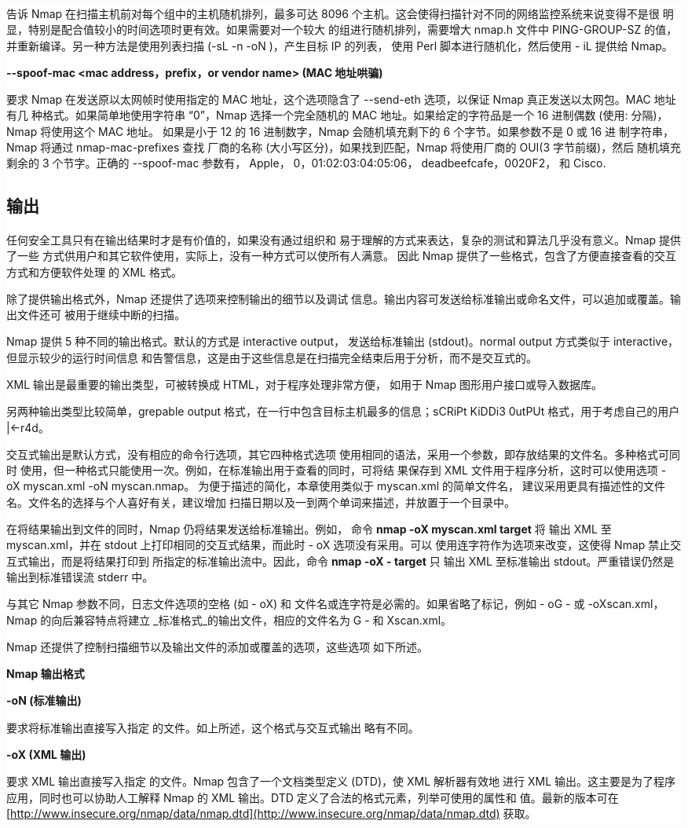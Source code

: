 
告诉 Nmap 在扫描主机前对每个组中的主机随机排列，最多可达 8096 个主机。这会使得扫描针对不同的网络监控系统来说变得不是很 明显，特别是配合值较小的时间选项时更有效。如果需要对一个较大 的组进行随机排列，需要增大 nmap.h 文件中 PING-GROUP-SZ 的值，并重新编译。另一种方法是使用列表扫描 (-sL -n -oN _<filename>_)，产生目标 IP 的列表， 使用 Perl 脚本进行随机化，然后使用 - iL 提供给 Nmap。



**--spoof-mac <mac address，prefix，or vendor name> (MAC 地址哄骗)**



要求 Nmap 在发送原以太网帧时使用指定的 MAC 地址，这个选项隐含了 --send-eth 选项，以保证 Nmap 真正发送以太网包。MAC 地址有几 种格式。如果简单地使用字符串 “0”，Nmap 选择一个完全随机的 MAC 地址。如果给定的字符品是一个 16 进制偶数 (使用: 分隔)，Nmap 将使用这个 MAC 地址。 如果是小于 12 的 16 进制数字，Nmap 会随机填充剩下的 6 个字节。如果参数不是 0 或 16 进 制字符串，Nmap 将通过 nmap-mac-prefixes 查找 厂商的名称 (大小写区分)，如果找到匹配，Nmap 将使用厂商的 OUI(3 字节前缀)，然后 随机填充剩余的 3 个节字。正确的 --spoof-mac 参数有， Apple， 0，01:02:03:04:05:06， deadbeefcafe，0020F2， 和 Cisco.





## 输出

任何安全工具只有在输出结果时才是有价值的，如果没有通过组织和 易于理解的方式来表达，复杂的测试和算法几乎没有意义。Nmap 提供了一些 方式供用户和其它软件使用，实际上，没有一种方式可以使所有人满意。 因此 Nmap 提供了一些格式，包含了方便直接查看的交互方式和方便软件处理 的 XML 格式。

除了提供输出格式外，Nmap 还提供了选项来控制输出的细节以及调试 信息。输出内容可发送给标准输出或命名文件，可以追加或覆盖。输出文件还可 被用于继续中断的扫描。

Nmap 提供 5 种不同的输出格式。默认的方式是 interactive output， 发送给标准输出 (stdout)。normal output 方式类似于 interactive，但显示较少的运行时间信息 和告警信息，这是由于这些信息是在扫描完全结束后用于分析，而不是交互式的。

XML 输出是最重要的输出类型，可被转换成 HTML，对于程序处理非常方便， 如用于 Nmap 图形用户接口或导入数据库。

另两种输出类型比较简单，grepable output 格式，在一行中包含目标主机最多的信息；sCRiPt KiDDi3 0utPUt 格式，用于考虑自己的用户 |<-r4d。

交互式输出是默认方式，没有相应的命令行选项，其它四种格式选项 使用相同的语法，采用一个参数，即存放结果的文件名。多种格式可同时 使用，但一种格式只能使用一次。例如，在标准输出用于查看的同时，可将结 果保存到 XML 文件用于程序分析，这时可以使用选项 - oX myscan.xml -oN myscan.nmap。 为便于描述的简化，本章使用类似于 myscan.xml 的简单文件名， 建议采用更具有描述性的文件名。文件名的选择与个人喜好有关，建议增加 扫描日期以及一到两个单词来描述，并放置于一个目录中。

在将结果输出到文件的同时，Nmap 仍将结果发送给标准输出。例如， 命令 **nmap -oX myscan.xml target** 将 输出 XML 至 myscan.xml，并在 stdout 上打印相同的交互式结果，而此时 - oX 选项没有采用。可以 使用连字符作为选项来改变，这使得 Nmap 禁止交互式输出，而是将结果打印到 所指定的标准输出流中。因此，命令 **nmap -oX - target** 只 输出 XML 至标准输出 stdout。严重错误仍然是输出到标准错误流 stderr 中。

与其它 Nmap 参数不同，日志文件选项的空格 (如 - oX) 和 文件名或连字符是必需的。如果省略了标记，例如 - oG - 或 -oXscan.xml，Nmap 的向后兼容特点将建立 _标准格式_的输出文件，相应的文件名为 G - 和 Xscan.xml。

Nmap 还提供了控制扫描细节以及输出文件的添加或覆盖的选项，这些选项 如下所述。

**Nmap 输出格式**



**-oN <filespec> (标准输出)**



要求将标准输出直接写入指定 的文件。如上所述，这个格式与交互式输出 略有不同。



**-oX <filespec> (XML 输出)**



要求 XML 输出直接写入指定 的文件。Nmap 包含了一个文档类型定义 (DTD)，使 XML 解析器有效地 进行 XML 输出。这主要是为了程序应用，同时也可以协助人工解释 Nmap 的 XML 输出。DTD 定义了合法的格式元素，列举可使用的属性和 值。最新的版本可在 [http://www.insecure.org/nmap/data/nmap.dtd](http://www.insecure.org/nmap/data/nmap.dtd) 获取。

